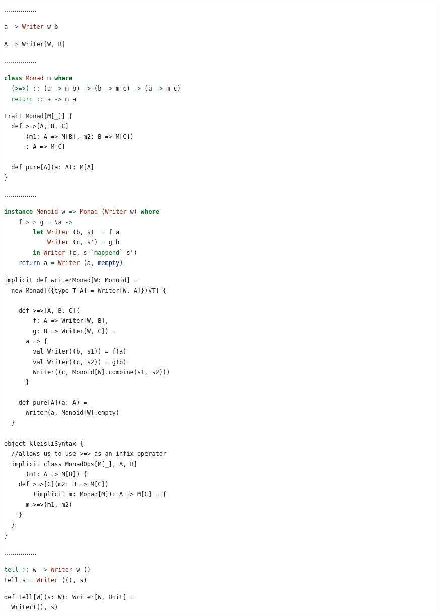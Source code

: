 ................
```Haskell
a -> Writer w b
```
```scala
A => Writer[W, B]
```
................
```Haskell
class Monad m where
  (>=>) :: (a -> m b) -> (b -> m c) -> (a -> m c)
  return :: a -> m a
```
```tut:silent
trait Monad[M[_]] {
  def >=>[A, B, C]
      (m1: A => M[B], m2: B => M[C])
      : A => M[C]

  def pure[A](a: A): M[A]
}
```
................
```Haskell
instance Monoid w => Monad (Writer w) where
    f >=> g = \a ->
        let Writer (b, s)  = f a
            Writer (c, s') = g b
        in Writer (c, s `mappend` s')
    return a = Writer (a, mempty)
```
```tut:silent
implicit def writerMonad[W: Monoid] =
  new Monad[({type T[A] = Writer[W, A]})#T] {

    def >=>[A, B, C](
        f: A => Writer[W, B],
        g: B => Writer[W, C]) =
      a => {
        val Writer((b, s1)) = f(a)
        val Writer((c, s2)) = g(b)
        Writer((c, Monoid[W].combine(s1, s2)))
      }

    def pure[A](a: A) =
      Writer(a, Monoid[W].empty)
  }

object kleisliSyntax {
  //allows us to use >=> as an infix operator
  implicit class MonadOps[M[_], A, B]
      (m1: A => M[B]) {
    def >=>[C](m2: B => M[C])
        (implicit m: Monad[M]): A => M[C] = {
      m.>=>(m1, m2)
    }
  }
}
```
................
```Haskell
tell :: w -> Writer w ()
tell s = Writer ((), s)
```
```tut:silent
def tell[W](s: W): Writer[W, Unit] =
  Writer((), s)
```